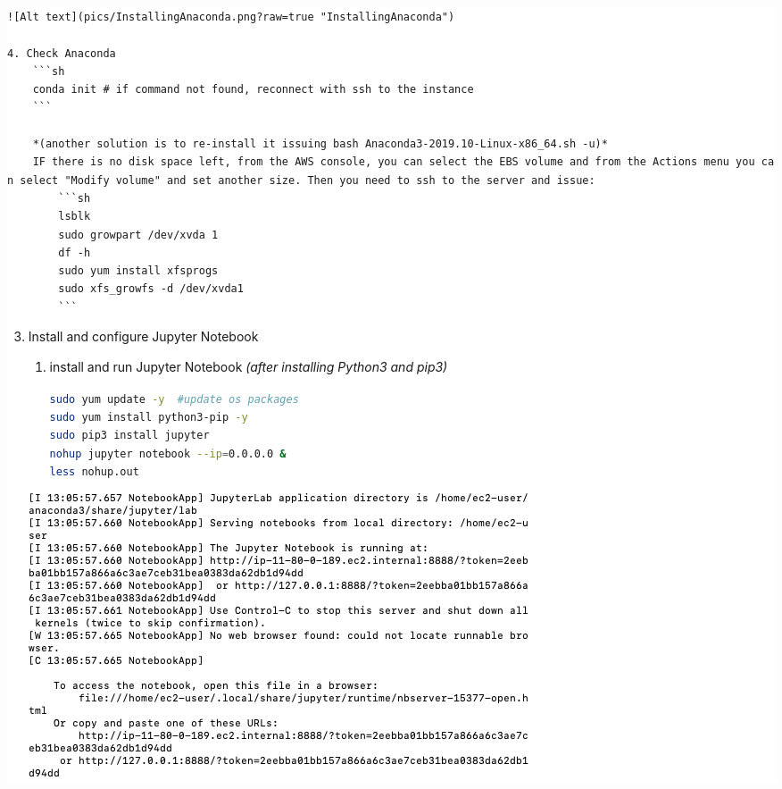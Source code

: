 	![Alt text](pics/InstallingAnaconda.png?raw=true "InstallingAnaconda")
	
	4. Check Anaconda
		```sh
		conda init # if command not found, reconnect with ssh to the instance
		```
		
		*(another solution is to re-install it issuing bash Anaconda3-2019.10-Linux-x86_64.sh -u)*
		IF there is no disk space left, from the AWS console, you can select the EBS volume and from the Actions menu you can select "Modify volume" and set another size. Then you need to ssh to the server and issue:
			```sh
			lsblk
			sudo growpart /dev/xvda 1
			df -h
			sudo yum install xfsprogs
			sudo xfs_growfs -d /dev/xvda1
			```
3. Install and configure Jupyter Notebook
	1. install and run Jupyter Notebook *(after installing Python3 and pip3)*
		
		```sh
		sudo yum update -y  #update os packages
		sudo yum install python3-pip -y
		sudo pip3 install jupyter
		nohup jupyter notebook --ip=0.0.0.0 &
		less nohup.out
		```
	![Alt text](pics/JupiterNotebookLaunch.png?raw=true "JupiterNotebookLaunch")
	